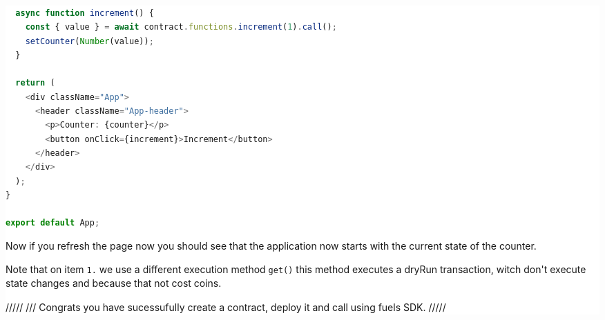 ```ts
  async function increment() {
    const { value } = await contract.functions.increment(1).call();
    setCounter(Number(value));
  }

  return (
    <div className="App">
      <header className="App-header">
        <p>Counter: {counter}</p>
        <button onClick={increment}>Increment</button>
      </header>
    </div>
  );
}

export default App;
```

Now if you refresh the page now you should see that the application now starts with the current state of the counter.

Note that on item `1.` we use a different execution method `get()` this method executes a dryRun transaction, witch don't execute state changes and because that not cost coins.

/////
/// Congrats you have sucessufully create a contract, deploy it and call using fuels SDK.
/////

